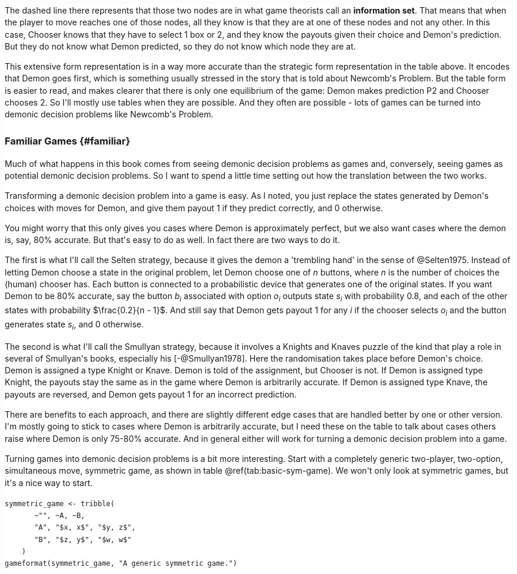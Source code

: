 The dashed line there represents that those two nodes are in what game theorists call an **information set**. That means that when the player to move reaches one of those nodes, all they know is that they are at one of these nodes and not any other. In this case, Chooser knows that they have to select 1 box or 2, and they know the payouts given their choice and Demon's prediction. But they do not know what Demon predicted, so they do not know which node they are at.

This extensive form representation is in a way more accurate than the strategic form representation in the table above. It encodes that Demon goes first, which is something usually stressed in the story that is told about Newcomb's Problem. But the table form is easier to read, and makes clearer that there is only one equilibrium of the game: Demon makes prediction P2 and Chooser chooses 2. So I'll mostly use tables when they are possible. And they often are possible - lots of games can be turned into demonic decision problems like Newcomb's Problem.

### Familiar Games {#familiar}

Much of what happens in this book comes from seeing demonic decision problems as games and, conversely, seeing games as potential demonic decision problems. So I want to spend a little time setting out how the translation between the two works.

Transforming a demonic decision problem into a game is easy. As I noted, you just replace the states generated by Demon's choices with moves for Demon, and give them payout 1 if they predict correctly, and 0 otherwise.

You might worry that this only gives you cases where Demon is approximately perfect, but we also want cases where the demon is, say, 80% accurate. But that's easy to do as well. In fact there are two ways to do it.

The first is what I'll call the Selten strategy, because it gives the demon a 'trembling hand' in the sense of @Selten1975. Instead of letting Demon choose a state in the original problem, let Demon choose one of $n$ buttons, where $n$ is the number of choices the (human) chooser has. Each button is connected to a probabilistic device that generates one of the original states. If you want Demon to be 80% accurate, say the button $b_i$ associated with option $o_i$ outputs state $s_i$ with probability 0.8, and each of the other states with probability $\frac{0.2}{n - 1}$. And still say that Demon gets payout 1 for any $i$ if the chooser selects $o_i$ and the button generates state $s_i$, and 0 otherwise.

The second is what I'll call the Smullyan strategy, because it involves a Knights and Knaves puzzle of the kind that play a role in several of Smullyan's books, especially his [-@Smullyan1978]. Here the randomisation takes place before Demon's choice. Demon is assigned a type Knight or Knave. Demon is told of the assignment, but Chooser is not. If Demon is assigned type Knight, the payouts stay the same as in the game where Demon is arbitrarily accurate. If Demon is assigned type Knave, the payouts are reversed, and Demon gets payout 1 for an incorrect prediction.

There are benefits to each approach, and there are slightly different edge cases that are handled better by one or other version. I'm mostly going to stick to cases where Demon is arbitrarily accurate, but I need these on the table to talk about cases others raise where Demon is only 75-80% accurate. And in general either will work for turning a demonic decision problem into a game.

Turning games into demonic decision problems is a bit more interesting. Start with a completely generic two-player, two-option, simultaneous move, symmetric game, as shown in table \@ref(tab:basic-sym-game). We won't only look at symmetric games, but it's a nice way to start.

```{r,basic-sym-game, cache=TRUE}
symmetric_game <- tribble(
	   ~"", ~A, ~B,
	   "A", "$x, x$", "$y, z$",
	   "B", "$z, y$", "$w, w$"
	)
gameformat(symmetric_game, "A generic symmetric game.")
```


[^demons-and-decisions-1]: The dubbing is in @Robinson1949. For a thorough history of the problem, see @Schrijver2005. For an accessible history of the problem, which includes these references, see the wikipedia page on 'Traveling Salesman Problem'.
[^demons-and-decisions-2]: The 256 cities are the cities in the lower 48 states from the 312 cities in North America that John Burkardt mapped in his dataset Cities, available at [people.sc.fsu.edu/\~jburkardt/datasets/cities/cities.html](https://people.sc.fsu.edu/~jburkardt/datasets/cities/cities.html).
[^demons-and-decisions-3]: I'm borrowing the term 'non-ideal' from work in political philosophy. See @Valentini2012 for a good survey of some relevant work, and @Mills2005 for an important critique of the centrality of ideal theory in political philosophy. Critics of ideal theory, such as Mills, and @Sen2006, argue that we shouldn't base non-ideal theory on ideal theory. I'm going to agree, but my focus is primarily in the other direction. I'm going to argue that it isn't a constraint on ideal theory that it is useful in constructing a non-ideal theory.
[^demons-and-decisions-4]: The full list of cities in the Salesman problem is: `r str_c(our_gps$name, sep = "; ", collapse = "; ")`.
[^demons-and-decisions-5]: I'll say more about what that means in a bit. For now, see @BriggsSEP for the details on expected utility.